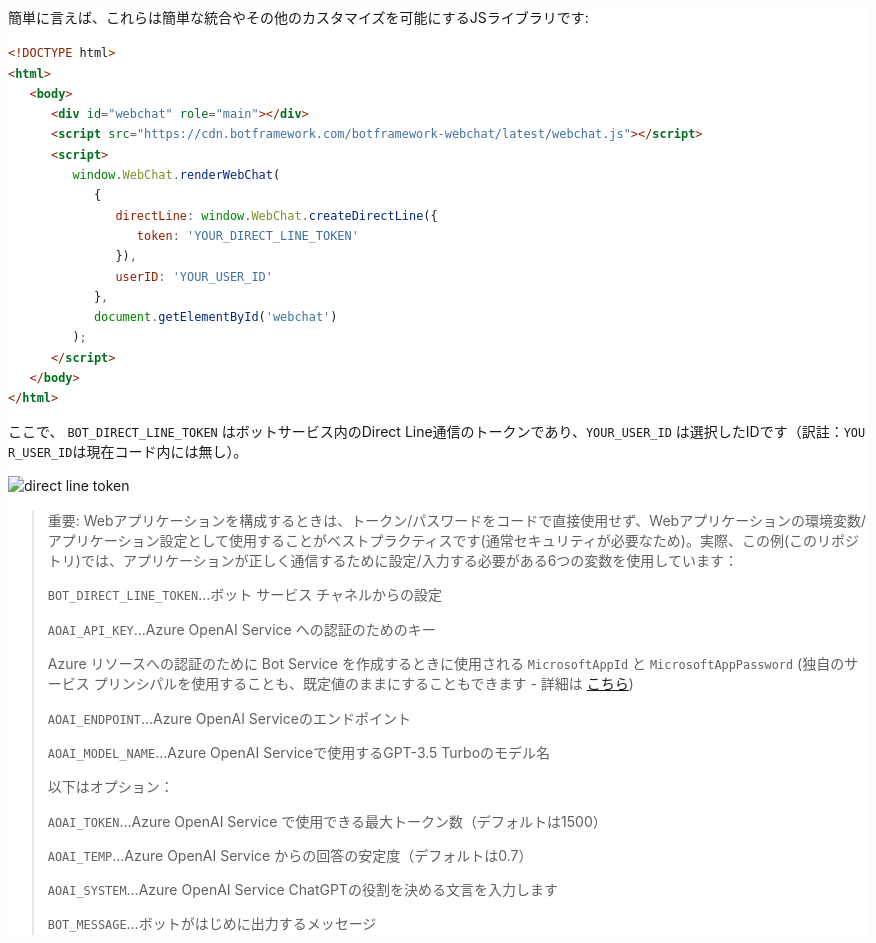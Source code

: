 簡単に言えば、これらは簡単な統合やその他のカスタマイズを可能にするJSライブラリです:

```html
<!DOCTYPE html>
<html>
   <body>
      <div id="webchat" role="main"></div>
      <script src="https://cdn.botframework.com/botframework-webchat/latest/webchat.js"></script>
      <script>
         window.WebChat.renderWebChat(
            {
               directLine: window.WebChat.createDirectLine({
                  token: 'YOUR_DIRECT_LINE_TOKEN'
               }),
               userID: 'YOUR_USER_ID'
            },
            document.getElementById('webchat')
         );
      </script>
   </body>
</html>
```

ここで、 `BOT_DIRECT_LINE_TOKEN` はボットサービス内のDirect Line通信のトークンであり、`YOUR_USER_ID` は選択したIDです（訳註：`YOUR_USER_ID`は現在コード内には無し）。

![direct line token](./docs/img/direct-line.png)

> 重要: Webアプリケーションを構成するときは、トークン/パスワードをコードで直接使用せず、Webアプリケーションの環境変数/アプリケーション設定として使用することがベストプラクティスです(通常セキュリティが必要なため)。実際、この例(このリポジトリ)では、アプリケーションが正しく通信するために設定/入力する必要がある6つの変数を使用しています：
>
> `BOT_DIRECT_LINE_TOKEN`...ボット サービス チャネルからの設定
>
> `AOAI_API_KEY`...Azure OpenAI Service への認証のためのキー
>
> Azure リソースへの認証のために Bot Service を作成するときに使用される `MicrosoftAppId` と `MicrosoftAppPassword` (独自のサービス プリンシパルを使用することも、既定値のままにすることもできます - 詳細は [こちら](https://learn.microsoft.com/en-us/azure/bot-service/provision-and-publish-a-bot?view=azure-bot-service-4.0&tabs=userassigned%2Ccsharp#plan-your-deployment))
>
> `AOAI_ENDPOINT`...Azure OpenAI Serviceのエンドポイント
> 
> `AOAI_MODEL_NAME`...Azure OpenAI Serviceで使用するGPT-3.5 Turboのモデル名
>
> 以下はオプション：
>
> `AOAI_TOKEN`...Azure OpenAI Service で使用できる最大トークン数（デフォルトは1500）
>
> `AOAI_TEMP`...Azure OpenAI Service からの回答の安定度（デフォルトは0.7）
> 
> `AOAI_SYSTEM`...Azure OpenAI Service ChatGPTの役割を決める文言を入力します
>
> `BOT_MESSAGE`...ボットがはじめに出力するメッセージ
